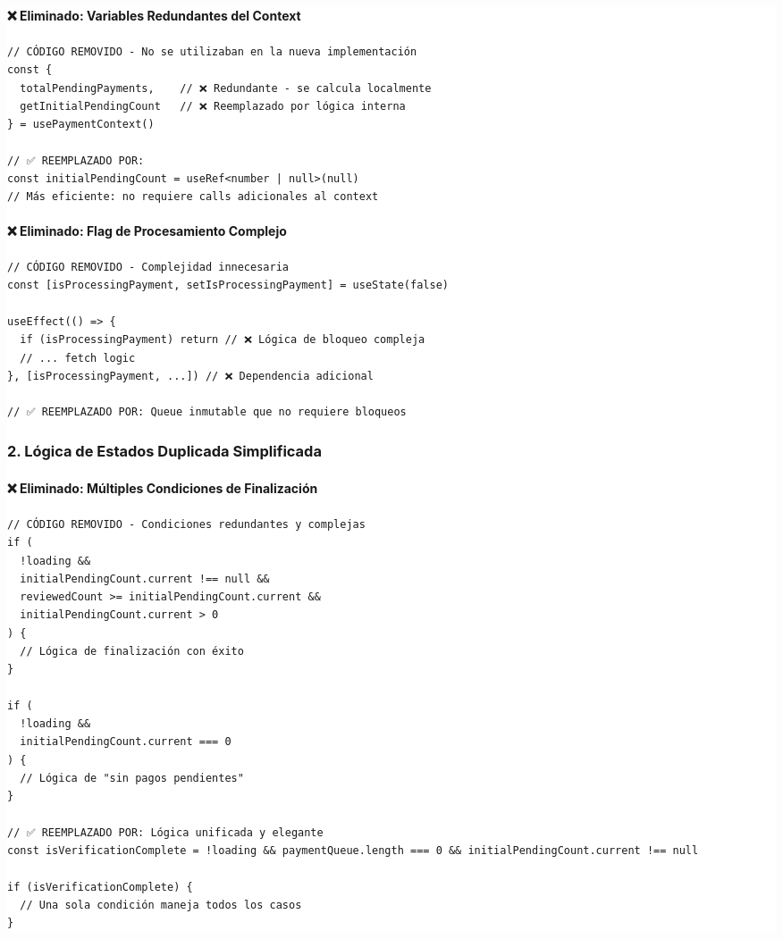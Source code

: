 #### **❌ Eliminado: Variables Redundantes del Context**
```tsx
// CÓDIGO REMOVIDO - No se utilizaban en la nueva implementación
const { 
  totalPendingPayments,    // ❌ Redundante - se calcula localmente
  getInitialPendingCount   // ❌ Reemplazado por lógica interna
} = usePaymentContext()

// ✅ REEMPLAZADO POR:
const initialPendingCount = useRef<number | null>(null)
// Más eficiente: no requiere calls adicionales al context
```

#### **❌ Eliminado: Flag de Procesamiento Complejo**
```tsx
// CÓDIGO REMOVIDO - Complejidad innecesaria
const [isProcessingPayment, setIsProcessingPayment] = useState(false)

useEffect(() => {
  if (isProcessingPayment) return // ❌ Lógica de bloqueo compleja
  // ... fetch logic
}, [isProcessingPayment, ...]) // ❌ Dependencia adicional

// ✅ REEMPLAZADO POR: Queue inmutable que no requiere bloqueos
```

### **2. Lógica de Estados Duplicada Simplificada**

#### **❌ Eliminado: Múltiples Condiciones de Finalización**
```tsx
// CÓDIGO REMOVIDO - Condiciones redundantes y complejas
if (
  !loading &&
  initialPendingCount.current !== null &&
  reviewedCount >= initialPendingCount.current &&
  initialPendingCount.current > 0
) {
  // Lógica de finalización con éxito
}

if (
  !loading &&
  initialPendingCount.current === 0
) {
  // Lógica de "sin pagos pendientes"
}

// ✅ REEMPLAZADO POR: Lógica unificada y elegante
const isVerificationComplete = !loading && paymentQueue.length === 0 && initialPendingCount.current !== null

if (isVerificationComplete) {
  // Una sola condición maneja todos los casos
}
```
